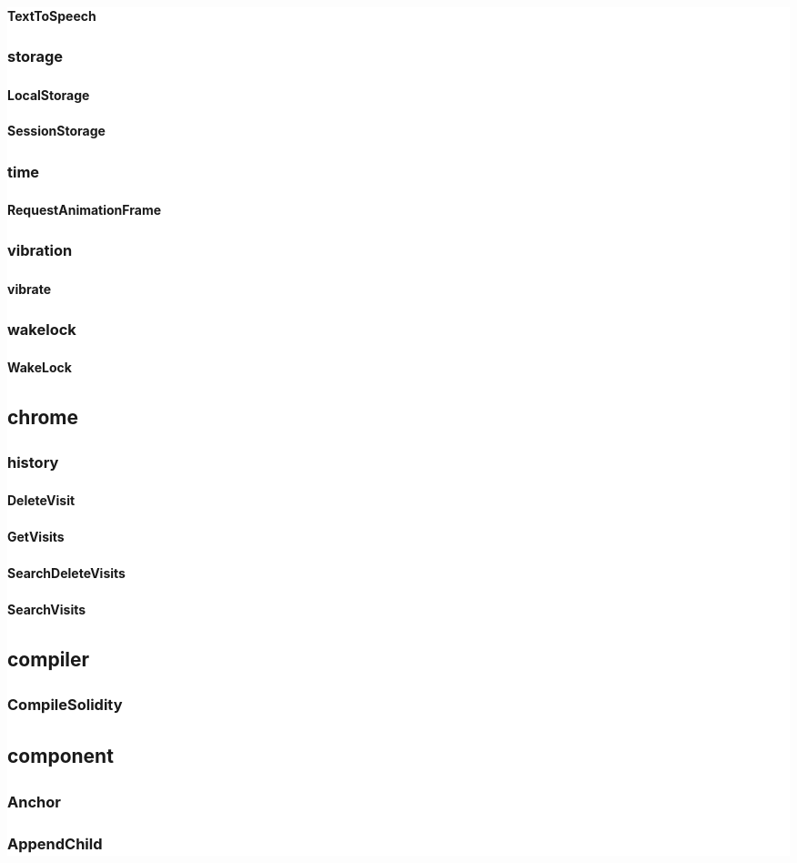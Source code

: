 #### TextToSpeech


### storage

#### LocalStorage

#### SessionStorage


### time

#### RequestAnimationFrame


### vibration

#### vibrate


### wakelock

#### WakeLock



## chrome


### history

#### DeleteVisit

#### GetVisits

#### SearchDeleteVisits

#### SearchVisits


## compiler

### CompileSolidity


## component


### Anchor


### AppendChild
